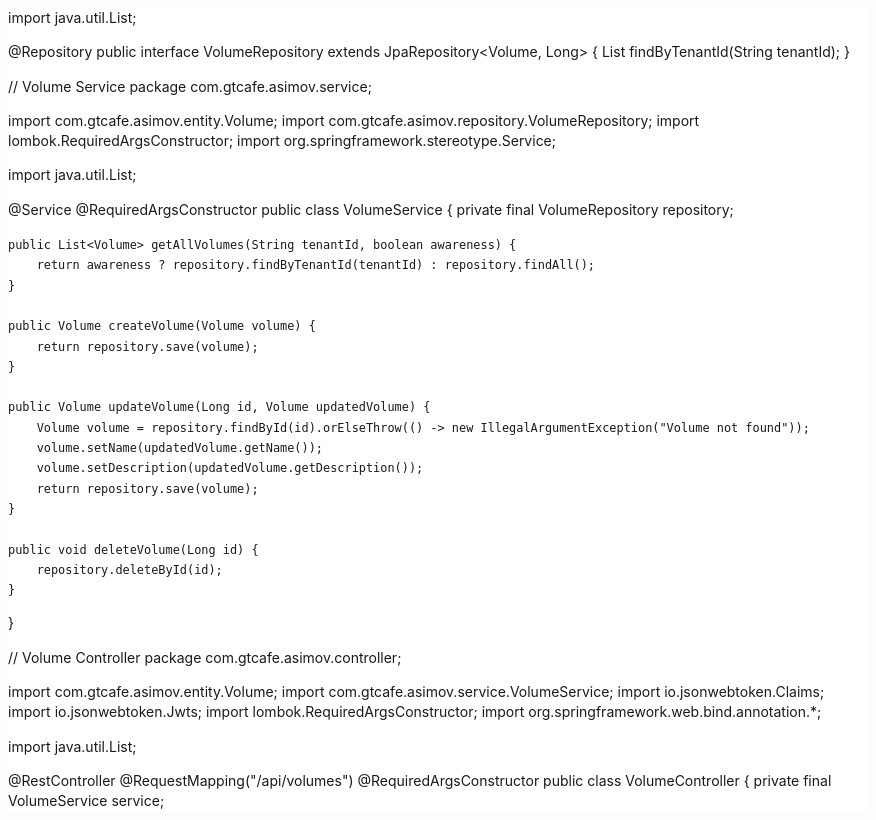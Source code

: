 import java.util.List;

@Repository
public interface VolumeRepository extends JpaRepository<Volume, Long> {
    List<Volume> findByTenantId(String tenantId);
}

// Volume Service
package com.gtcafe.asimov.service;

import com.gtcafe.asimov.entity.Volume;
import com.gtcafe.asimov.repository.VolumeRepository;
import lombok.RequiredArgsConstructor;
import org.springframework.stereotype.Service;

import java.util.List;

@Service
@RequiredArgsConstructor
public class VolumeService {
    private final VolumeRepository repository;

    public List<Volume> getAllVolumes(String tenantId, boolean awareness) {
        return awareness ? repository.findByTenantId(tenantId) : repository.findAll();
    }

    public Volume createVolume(Volume volume) {
        return repository.save(volume);
    }

    public Volume updateVolume(Long id, Volume updatedVolume) {
        Volume volume = repository.findById(id).orElseThrow(() -> new IllegalArgumentException("Volume not found"));
        volume.setName(updatedVolume.getName());
        volume.setDescription(updatedVolume.getDescription());
        return repository.save(volume);
    }

    public void deleteVolume(Long id) {
        repository.deleteById(id);
    }
}

// Volume Controller
package com.gtcafe.asimov.controller;

import com.gtcafe.asimov.entity.Volume;
import com.gtcafe.asimov.service.VolumeService;
import io.jsonwebtoken.Claims;
import io.jsonwebtoken.Jwts;
import lombok.RequiredArgsConstructor;
import org.springframework.web.bind.annotation.*;

import java.util.List;

@RestController
@RequestMapping("/api/volumes")
@RequiredArgsConstructor
public class VolumeController {
    private final VolumeService service;
